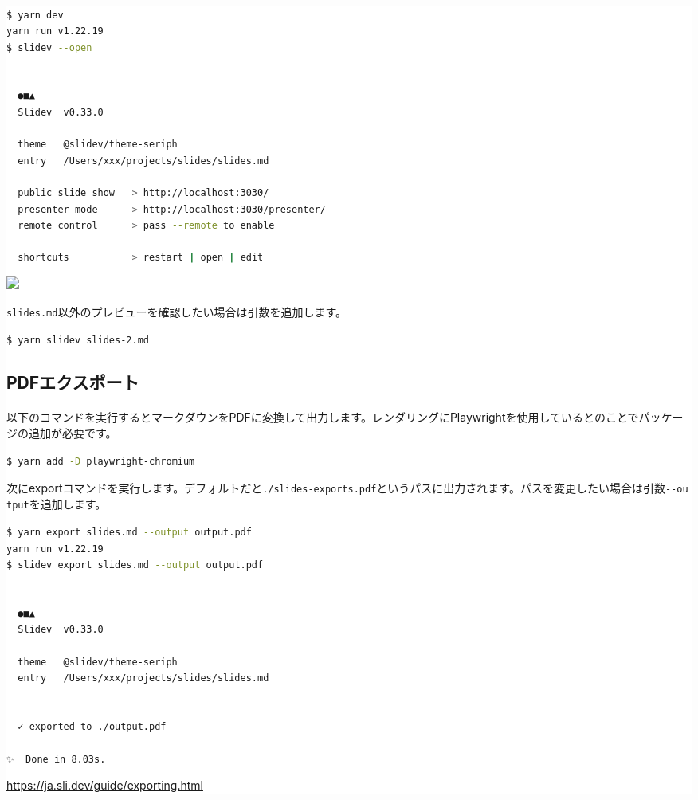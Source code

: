 ```sh
$ yarn dev
yarn run v1.22.19
$ slidev --open


  ●■▲
  Slidev  v0.33.0 

  theme   @slidev/theme-seriph
  entry   /Users/xxx/projects/slides/slides.md

  public slide show   > http://localhost:3030/
  presenter mode      > http://localhost:3030/presenter/
  remote control      > pass --remote to enable

  shortcuts           > restart | open | edit
```

![](https://storage.googleapis.com/zenn-user-upload/22b5d098ee34-20220611.png)

`slides.md`以外のプレビューを確認したい場合は引数を追加します。

```sh
$ yarn slidev slides-2.md
```

## PDFエクスポート
以下のコマンドを実行するとマークダウンをPDFに変換して出力します。レンダリングにPlaywrightを使用しているとのことでパッケージの追加が必要です。

```sh
$ yarn add -D playwright-chromium
```

次にexportコマンドを実行します。デフォルトだと`./slides-exports.pdf`というパスに出力されます。パスを変更したい場合は引数`--output`を追加します。

```sh
$ yarn export slides.md --output output.pdf
yarn run v1.22.19
$ slidev export slides.md --output output.pdf


  ●■▲
  Slidev  v0.33.0 

  theme   @slidev/theme-seriph
  entry   /Users/xxx/projects/slides/slides.md


  ✓ exported to ./output.pdf

✨  Done in 8.03s.
```

https://ja.sli.dev/guide/exporting.html
